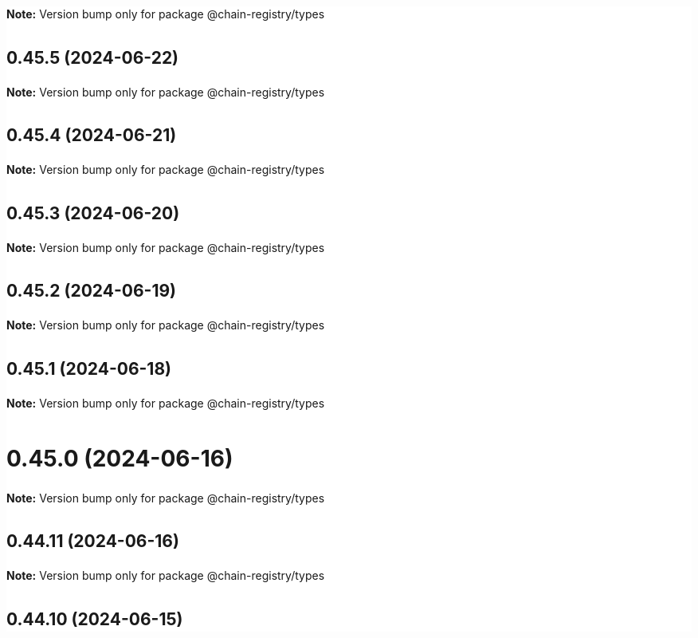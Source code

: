 **Note:** Version bump only for package @chain-registry/types





## 0.45.5 (2024-06-22)

**Note:** Version bump only for package @chain-registry/types





## 0.45.4 (2024-06-21)

**Note:** Version bump only for package @chain-registry/types





## 0.45.3 (2024-06-20)

**Note:** Version bump only for package @chain-registry/types





## 0.45.2 (2024-06-19)

**Note:** Version bump only for package @chain-registry/types





## 0.45.1 (2024-06-18)

**Note:** Version bump only for package @chain-registry/types





# 0.45.0 (2024-06-16)

**Note:** Version bump only for package @chain-registry/types





## 0.44.11 (2024-06-16)

**Note:** Version bump only for package @chain-registry/types





## 0.44.10 (2024-06-15)
